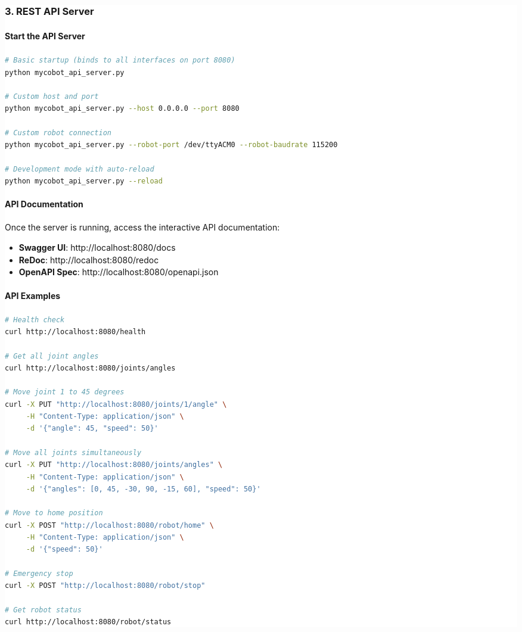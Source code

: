 ### 3. REST API Server

#### Start the API Server

```bash
# Basic startup (binds to all interfaces on port 8080)
python mycobot_api_server.py

# Custom host and port
python mycobot_api_server.py --host 0.0.0.0 --port 8080

# Custom robot connection
python mycobot_api_server.py --robot-port /dev/ttyACM0 --robot-baudrate 115200

# Development mode with auto-reload
python mycobot_api_server.py --reload
```

#### API Documentation

Once the server is running, access the interactive API documentation:

- **Swagger UI**: http://localhost:8080/docs
- **ReDoc**: http://localhost:8080/redoc
- **OpenAPI Spec**: http://localhost:8080/openapi.json

#### API Examples

```bash
# Health check
curl http://localhost:8080/health

# Get all joint angles
curl http://localhost:8080/joints/angles

# Move joint 1 to 45 degrees
curl -X PUT "http://localhost:8080/joints/1/angle" \
     -H "Content-Type: application/json" \
     -d '{"angle": 45, "speed": 50}'

# Move all joints simultaneously
curl -X PUT "http://localhost:8080/joints/angles" \
     -H "Content-Type: application/json" \
     -d '{"angles": [0, 45, -30, 90, -15, 60], "speed": 50}'

# Move to home position
curl -X POST "http://localhost:8080/robot/home" \
     -H "Content-Type: application/json" \
     -d '{"speed": 50}'

# Emergency stop
curl -X POST "http://localhost:8080/robot/stop"

# Get robot status
curl http://localhost:8080/robot/status
```

